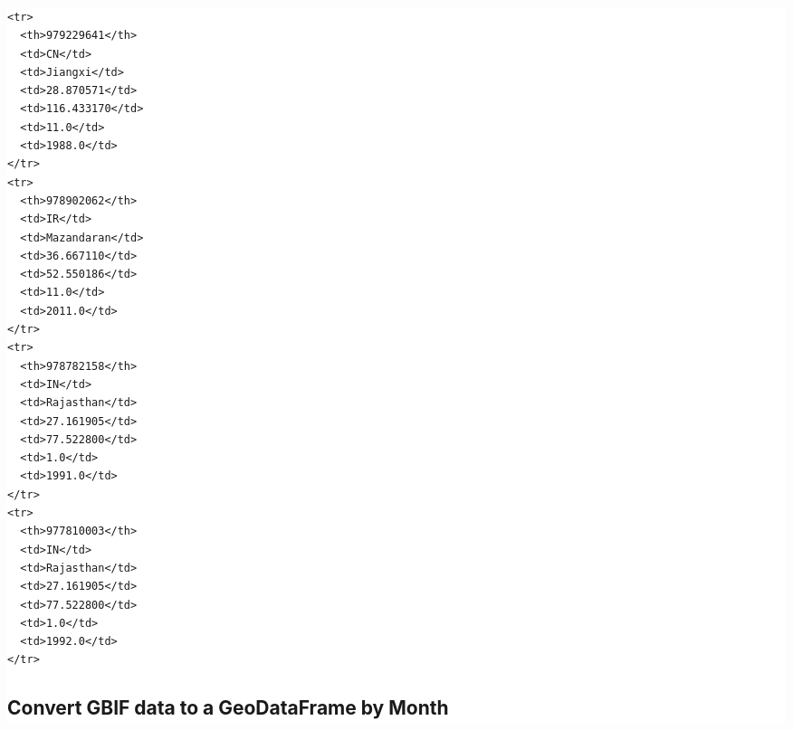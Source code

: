     <tr>
      <th>979229641</th>
      <td>CN</td>
      <td>Jiangxi</td>
      <td>28.870571</td>
      <td>116.433170</td>
      <td>11.0</td>
      <td>1988.0</td>
    </tr>
    <tr>
      <th>978902062</th>
      <td>IR</td>
      <td>Mazandaran</td>
      <td>36.667110</td>
      <td>52.550186</td>
      <td>11.0</td>
      <td>2011.0</td>
    </tr>
    <tr>
      <th>978782158</th>
      <td>IN</td>
      <td>Rajasthan</td>
      <td>27.161905</td>
      <td>77.522800</td>
      <td>1.0</td>
      <td>1991.0</td>
    </tr>
    <tr>
      <th>977810003</th>
      <td>IN</td>
      <td>Rajasthan</td>
      <td>27.161905</td>
      <td>77.522800</td>
      <td>1.0</td>
      <td>1992.0</td>
    </tr>
  </tbody>
</table>
</div>



## Convert GBIF data to a GeoDataFrame by Month




<div>
<style scoped>
    .dataframe tbody tr th:only-of-type {
        vertical-align: middle;
    }

    .dataframe tbody tr th {
        vertical-align: top;
    }
